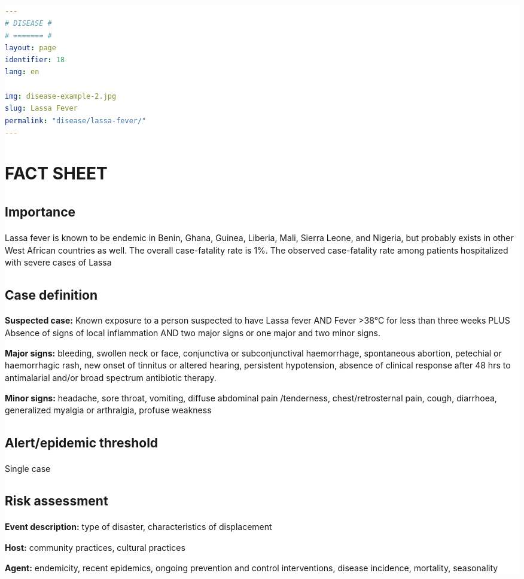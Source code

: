 ```yaml
---
# DISEASE #
# ======= #
layout: page
identifier: 18
lang: en

img: disease-example-2.jpg
slug: Lassa Fever
permalink: "disease/lassa-fever/"
---
```


# FACT SHEET

## Importance

Lassa fever is known to be endemic in Benin, Ghana, Guinea, Liberia, Mali, Sierra Leone, and Nigeria, but probably exists in other West African countries as well. The overall case-fatality rate is 1%. The observed case-fatality rate among patients hospitalized with severe cases of Lassa 


## Case definition	

**Suspected case:** Known exposure to a person suspected to have Lassa fever AND Fever >38°C for less than three weeks PLUS Absence of signs of local inflammation AND two major signs or one major and two minor signs.

**Major signs:** bleeding, swollen neck or face, conjunctiva or subconjunctival haemorrhage, spontaneous abortion, petechial or haemorrhagic rash, new onset of tinnitus or altered hearing, persistent hypotension, absence of clinical response after 48 hrs to antimalarial and/or broad spectrum antibiotic therapy.

**Minor signs:** headache, sore throat, vomiting, diffuse abdominal pain /tenderness, chest/retrosternal pain, cough, diarrhoea, generalized myalgia or arthralgia, profuse weakness


<div class="hide profile2" markdown="1"> 

## Alert/epidemic threshold
Single case

</div> 


## Risk assessment

**Event description:** type of disaster, characteristics of displacement

**Host:** community practices, cultural practices

**Agent:** endemicity, recent epidemics, ongoing prevention and control interventions, disease incidence, mortality, seasonality
